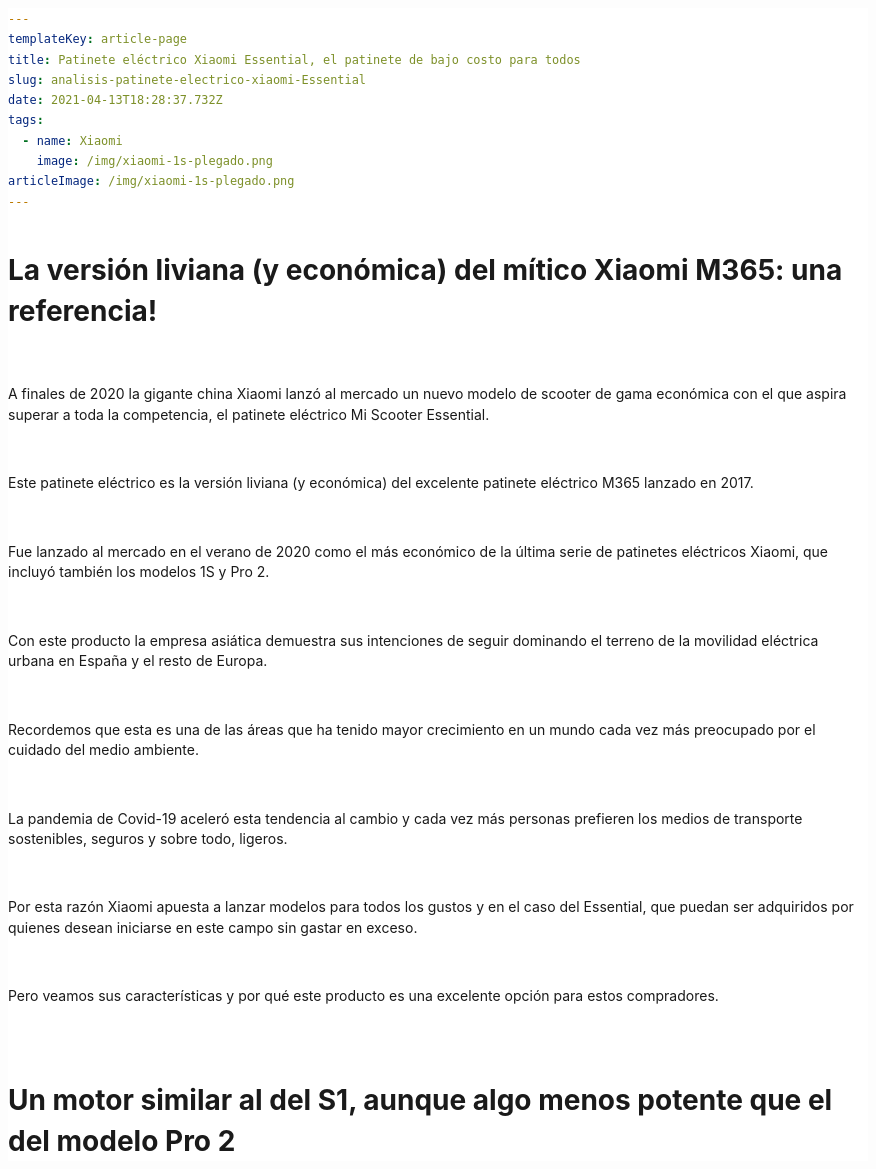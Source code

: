 ```yaml
---
templateKey: article-page
title: Patinete eléctrico Xiaomi Essential, el patinete de bajo costo para todos
slug: analisis-patinete-electrico-xiaomi-Essential
date: 2021-04-13T18:28:37.732Z
tags:
  - name: Xiaomi
    image: /img/xiaomi-1s-plegado.png
articleImage: /img/xiaomi-1s-plegado.png
---
```


# La versión liviana (y económica) del mítico Xiaomi M365: una referencia!

 

A finales de 2020 la gigante china Xiaomi lanzó al mercado un nuevo modelo de scooter de gama económica con el que aspira superar a toda la competencia, el patinete eléctrico Mi Scooter Essential.

 

Este patinete eléctrico es la versión liviana (y económica) del excelente patinete eléctrico M365 lanzado en 2017.

 

Fue lanzado al mercado en el verano de 2020 como el más económico de la última serie de patinetes eléctricos Xiaomi, que incluyó también los modelos 1S y Pro 2.

 

Con este producto la empresa asiática demuestra sus intenciones de seguir dominando el terreno de la movilidad eléctrica urbana en España y el resto de Europa.

 

Recordemos que esta es una de las áreas que ha tenido mayor crecimiento en un mundo cada vez más preocupado por el cuidado del medio ambiente.

 

La pandemia de Covid-19 aceleró esta tendencia al cambio y cada vez más personas prefieren los medios de transporte sostenibles, seguros y sobre todo, ligeros.

 

Por esta razón Xiaomi apuesta a lanzar modelos para todos los gustos y en el caso del Essential, que puedan ser adquiridos por quienes desean iniciarse en este campo sin gastar en exceso.

 

Pero veamos sus características y por qué este producto es una excelente opción para estos compradores.

 

# Un motor similar al del S1, aunque algo menos potente que el del modelo Pro 2
